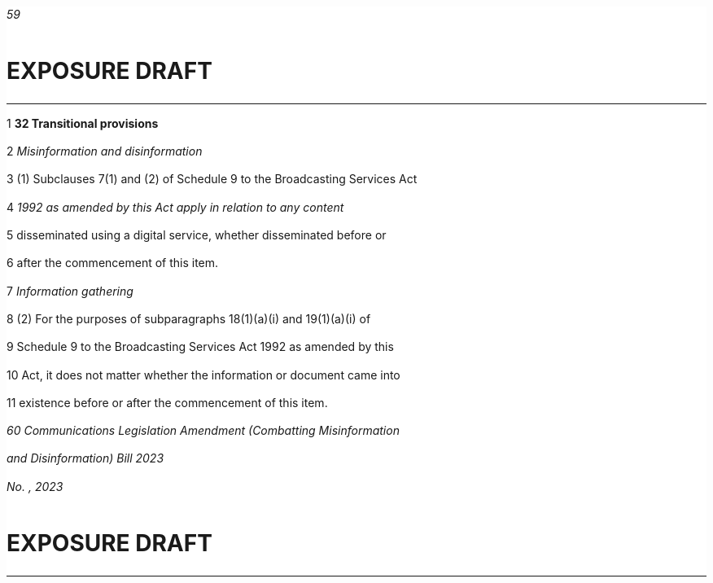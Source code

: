 _59_


# EXPOSURE DRAFT


-----

1 **32 Transitional provisions**

2 _Misinformation and disinformation_

3 (1) Subclauses 7(1) and (2) of Schedule 9 to the Broadcasting Services Act

4 _1992 as amended by this Act apply in relation to any content_

5 disseminated using a digital service, whether disseminated before or

6 after the commencement of this item.

7 _Information gathering_

8 (2) For the purposes of subparagraphs 18(1)(a)(i) and 19(1)(a)(i) of

9 Schedule 9 to the Broadcasting Services Act 1992 as amended by this

10 Act, it does not matter whether the information or document came into

11 existence before or after the commencement of this item.


_60_ _Communications Legislation Amendment (Combatting Misinformation_

_and Disinformation) Bill 2023_


_No.  , 2023_


# EXPOSURE DRAFT


-----

